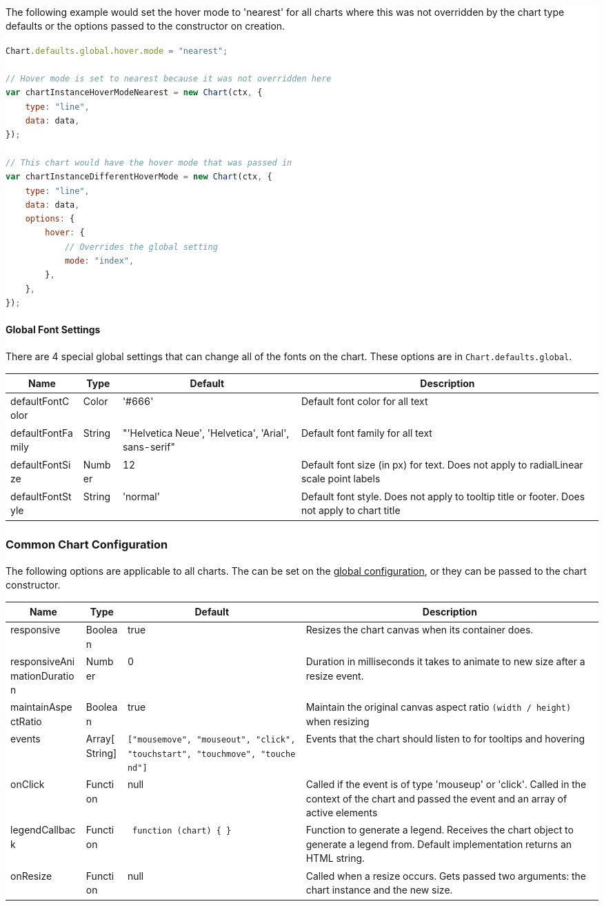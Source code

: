 The following example would set the hover mode to 'nearest' for all charts where this was not overridden by the chart type defaults or the options passed to the constructor on creation.

```javascript
Chart.defaults.global.hover.mode = "nearest";

// Hover mode is set to nearest because it was not overridden here
var chartInstanceHoverModeNearest = new Chart(ctx, {
	type: "line",
	data: data,
});

// This chart would have the hover mode that was passed in
var chartInstanceDifferentHoverMode = new Chart(ctx, {
	type: "line",
	data: data,
	options: {
		hover: {
			// Overrides the global setting
			mode: "index",
		},
	},
});
```

#### Global Font Settings

There are 4 special global settings that can change all of the fonts on the chart. These options are in `Chart.defaults.global`.

| Name              | Type   | Default                                              | Description                                                                                  |
| ----------------- | ------ | ---------------------------------------------------- | -------------------------------------------------------------------------------------------- |
| defaultFontColor  | Color  | '#666'                                               | Default font color for all text                                                              |
| defaultFontFamily | String | "'Helvetica Neue', 'Helvetica', 'Arial', sans-serif" | Default font family for all text                                                             |
| defaultFontSize   | Number | 12                                                   | Default font size (in px) for text. Does not apply to radialLinear scale point labels        |
| defaultFontStyle  | String | 'normal'                                             | Default font style. Does not apply to tooltip title or footer. Does not apply to chart title |

### Common Chart Configuration

The following options are applicable to all charts. The can be set on the [global configuration](#chart-configuration-global-configuration), or they can be passed to the chart constructor.

| Name                        | Type          | Default                                                                     | Description                                                                                                                                  |
| --------------------------- | ------------- | --------------------------------------------------------------------------- | -------------------------------------------------------------------------------------------------------------------------------------------- |
| responsive                  | Boolean       | true                                                                        | Resizes the chart canvas when its container does.                                                                                            |
| responsiveAnimationDuration | Number        | 0                                                                           | Duration in milliseconds it takes to animate to new size after a resize event.                                                               |
| maintainAspectRatio         | Boolean       | true                                                                        | Maintain the original canvas aspect ratio `(width / height)` when resizing                                                                   |
| events                      | Array[String] | `["mousemove", "mouseout", "click", "touchstart", "touchmove", "touchend"]` | Events that the chart should listen to for tooltips and hovering                                                                             |
| onClick                     | Function      | null                                                                        | Called if the event is of type 'mouseup' or 'click'. Called in the context of the chart and passed the event and an array of active elements |
| legendCallback              | Function      | ` function (chart) { }`                                                     | Function to generate a legend. Receives the chart object to generate a legend from. Default implementation returns an HTML string.           |
| onResize                    | Function      | null                                                                        | Called when a resize occurs. Gets passed two arguments: the chart instance and the new size.                                                 |

